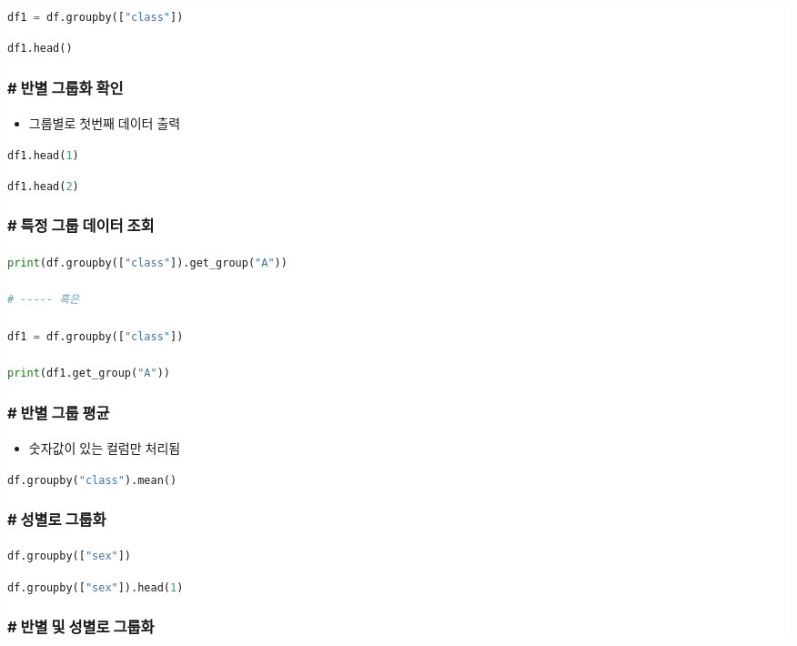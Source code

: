 ```python
df1 = df.groupby(["class"])
```


```python
df1.head()
```


### # 반별 그룹화 확인
  * 그룹별로 첫번째 데이터 출력


```python
df1.head(1)
```



```python
df1.head(2)
```



### # 특정 그룹 데이터 조회


```python
print(df.groupby(["class"]).get_group("A"))

# ----- 혹은

df1 = df.groupby(["class"])

print(df1.get_group("A"))
```


### # 반별 그룹 평균
  * 숫자값이 있는 컬럼만 처리됨


```python
df.groupby("class").mean()
```


### # 성별로 그룹화


```python
df.groupby(["sex"])
```


```python
df.groupby(["sex"]).head(1)
```


### # 반별 및 성별로 그룹화
